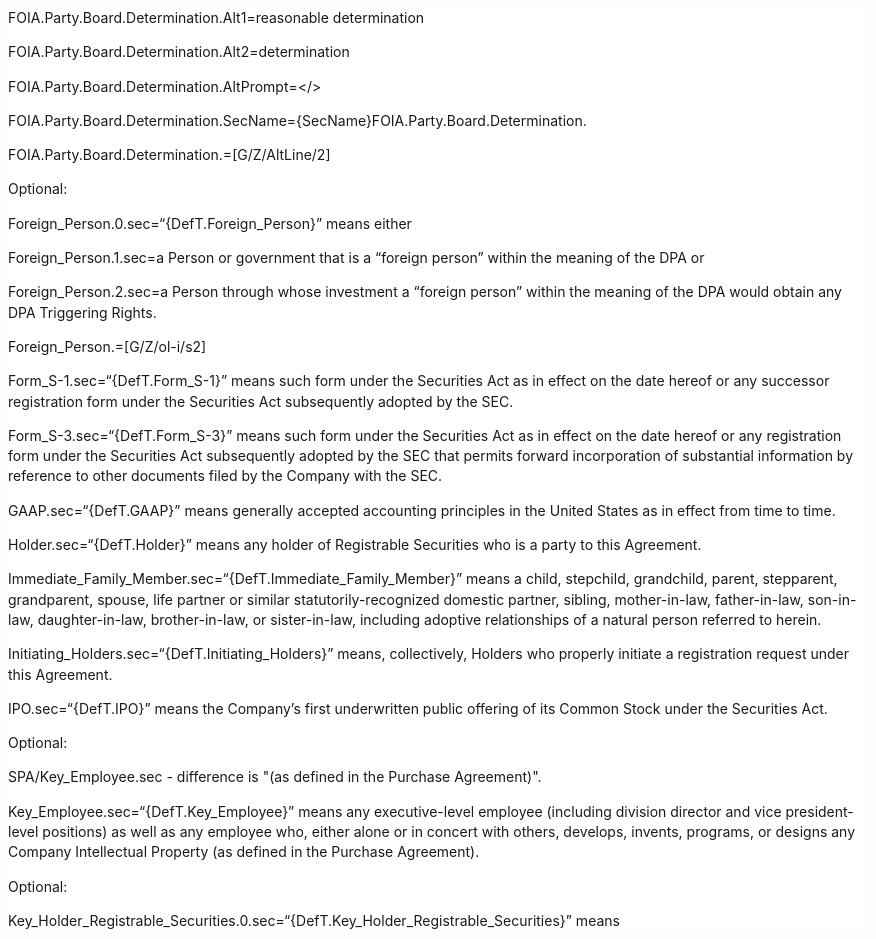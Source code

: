 FOIA.Party.Board.Determination.Alt1=reasonable determination

FOIA.Party.Board.Determination.Alt2=determination

FOIA.Party.Board.Determination.AltPrompt=</>

FOIA.Party.Board.Determination.SecName={SecName}FOIA.Party.Board.Determination.

FOIA.Party.Board.Determination.=[G/Z/AltLine/2]


Optional:

Foreign_Person.0.sec=“{DefT.Foreign_Person}” means either

Foreign_Person.1.sec=a Person or government that is a “foreign person” within the meaning of the DPA or

Foreign_Person.2.sec=a Person through whose investment a “foreign person” within the meaning of the DPA would obtain any DPA Triggering Rights.

Foreign_Person.=[G/Z/ol-i/s2]

Form_S-1.sec=“{DefT.Form_S-1}” means such form under the Securities Act as in effect on the date hereof or any successor registration form under the Securities Act subsequently adopted by the SEC.

Form_S-3.sec=“{DefT.Form_S-3}” means such form under the Securities Act as in effect on the date hereof or any registration form under the Securities Act subsequently adopted by the SEC that permits forward incorporation of substantial information by reference to other documents filed by the Company with the SEC.

GAAP.sec=“{DefT.GAAP}” means generally accepted accounting principles in the United States as in effect from time to time.

Holder.sec=“{DefT.Holder}” means any holder of Registrable Securities who is a party to this Agreement. 

Immediate_Family_Member.sec=“{DefT.Immediate_Family_Member}” means a child, stepchild, grandchild, parent, stepparent, grandparent, spouse, life partner or similar statutorily-recognized domestic partner, sibling, mother-in-law, father-in-law, son-in-law, daughter-in-law, brother-in-law, or sister-in-law, including adoptive relationships of a natural person referred to herein.

Initiating_Holders.sec=“{DefT.Initiating_Holders}” means, collectively, Holders who properly initiate a registration request under this Agreement.

IPO.sec=“{DefT.IPO}” means the Company’s first underwritten  public offering of its Common Stock under the Securities Act.

Optional:

SPA/Key_Employee.sec - difference is "(as defined in the Purchase Agreement)".

Key_Employee.sec=“{DefT.Key_Employee}” means any executive-level employee (including division director and vice president-level positions) as well as any employee who, either alone or in concert with others, develops, invents, programs, or designs any Company Intellectual Property (as defined in the Purchase Agreement).

Optional:

Key_Holder_Registrable_Securities.0.sec=“{DefT.Key_Holder_Registrable_Securities}” means
